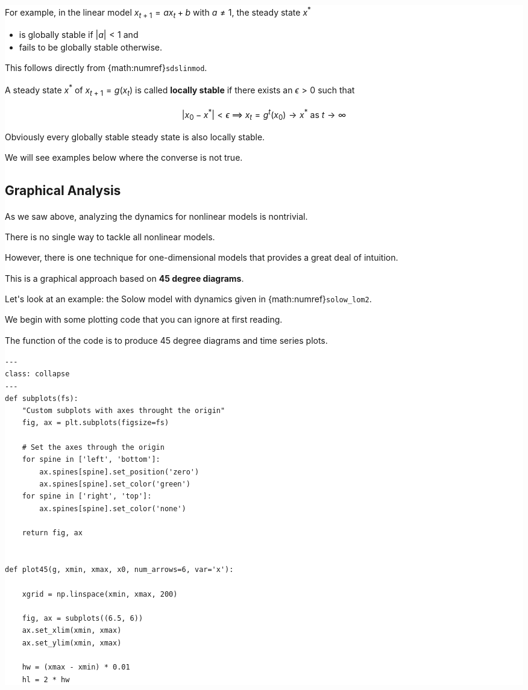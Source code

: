 For example, in the linear model $x_{t+1} = a x_t + b$ with $a
\not= 1$, the steady state $x^*$

-   is globally stable if $|a| < 1$ and
-   fails to be globally stable otherwise.

This follows directly from {math:numref}`sdslinmod`.

A steady state $x^*$ of $x_{t+1} = g(x_t)$ is called **locally stable**
if there exists an $\epsilon > 0$ such that

$$
| x_0 - x^* | < \epsilon
\; \implies \;
x_t = g^t(x_0) \to x^* \text{ as } t \to \infty
$$

Obviously every globally stable steady state is also locally stable.

We will see examples below where the converse is not true.

## Graphical Analysis

As we saw above, analyzing the dynamics for nonlinear models is
nontrivial.

There is no single way to tackle all nonlinear models.

However, there is one technique for one-dimensional models that provides
a great deal of intuition.

This is a graphical approach based on **45 degree diagrams**.

Let\'s look at an example: the Solow model with dynamics given in
{math:numref}`solow_lom2`.

We begin with some plotting code that you can ignore at first reading.

The function of the code is to produce 45 degree diagrams and time
series plots.

``` {code-block} ipython3
---
class: collapse
---
def subplots(fs):
    "Custom subplots with axes throught the origin"
    fig, ax = plt.subplots(figsize=fs)

    # Set the axes through the origin
    for spine in ['left', 'bottom']:
        ax.spines[spine].set_position('zero')
        ax.spines[spine].set_color('green')
    for spine in ['right', 'top']:
        ax.spines[spine].set_color('none')

    return fig, ax


def plot45(g, xmin, xmax, x0, num_arrows=6, var='x'):

    xgrid = np.linspace(xmin, xmax, 200)

    fig, ax = subplots((6.5, 6))
    ax.set_xlim(xmin, xmax)
    ax.set_ylim(xmin, xmax)

    hw = (xmax - xmin) * 0.01
    hl = 2 * hw
```